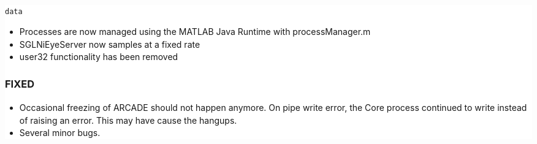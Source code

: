     data
*   Processes are now managed using the MATLAB Java Runtime with
    processManager.m
*   SGLNiEyeServer now samples at a fixed rate
*   user32 functionality has been removed

### FIXED
*   Occasional freezing of ARCADE should not happen anymore. On pipe write
    error, the Core process continued to write instead of raising an error.
    This may have cause the hangups.
*   Several minor bugs.